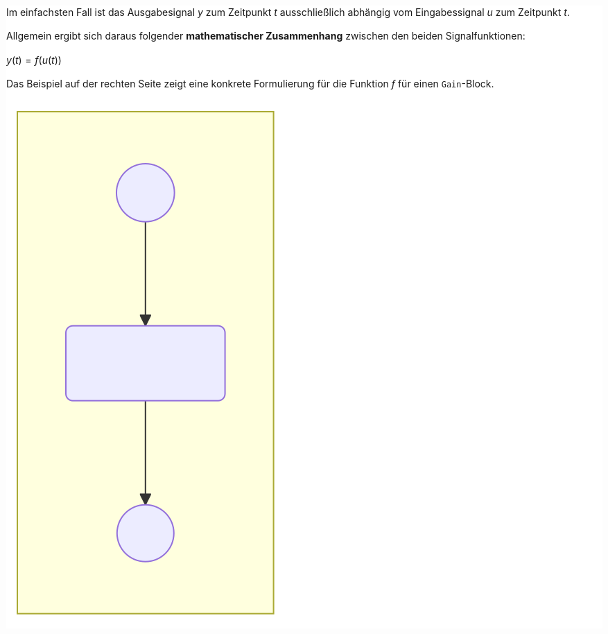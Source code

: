 Im einfachsten Fall ist das Ausgabesignal $y$ zum Zeitpunkt $t$ ausschließlich abhängig vom Eingabessignal $u$ zum Zeitpunkt $t$.

Allgemein ergibt sich daraus folgender **mathematischer Zusammenhang** zwischen den beiden Signalfunktionen:

$y(t) = f(u(t))$

Das Beispiel auf der rechten Seite zeigt eine konkrete Formulierung für die Funktion $f$ für einen `Gain`-Block.

</div>
<div>

![](./Diagramme/Block_Gain.svg)
